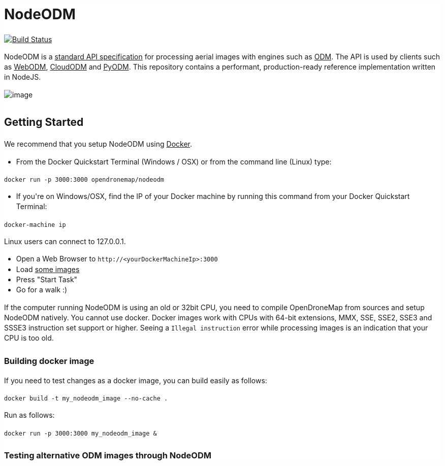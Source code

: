 # NodeODM

[![Build Status](https://travis-ci.org/OpenDroneMap/NodeODM.svg?branch=master)](https://travis-ci.org/OpenDroneMap/NodeODM)

NodeODM is a [standard API specification](https://github.com/OpenDroneMap/NodeODM/blob/master/docs/index.adoc) for processing aerial images with engines such as [ODM](https://github.com/OpenDroneMap/ODM). The API is used by clients such as [WebODM](https://github.com/OpenDroneMap/WebODM), [CloudODM](https://github.com/OpenDroneMap/CloudODM) and [PyODM](https://github.com/OpenDroneMap/PyODM). This repository contains a performant, production-ready reference implementation written in NodeJS.

![image](https://user-images.githubusercontent.com/1951843/78455986-4805ab80-766f-11ea-8a79-1691e062600c.png)

## Getting Started

We recommend that you setup NodeODM using [Docker](https://www.docker.com/).

* From the Docker Quickstart Terminal (Windows / OSX) or from the command line (Linux) type:
```
docker run -p 3000:3000 opendronemap/nodeodm
```

* If you're on Windows/OSX, find the IP of your Docker machine by running this command from your Docker Quickstart Terminal:

```
docker-machine ip
```

Linux users can connect to 127.0.0.1.

* Open a Web Browser to `http://<yourDockerMachineIp>:3000`
* Load [some images](https://github.com/OpenDroneMap/ODMdata)
* Press "Start Task"
* Go for a walk :)

If the computer running NodeODM is using an old or 32bit CPU, you need to compile OpenDroneMap from sources and setup NodeODM natively. You cannot use docker. Docker images work with CPUs with 64-bit extensions, MMX, SSE, SSE2, SSE3 and SSSE3 instruction set support or higher. Seeing a `Illegal instruction` error while processing images is an indication that your CPU is too old. 

### Building docker image

If you need to test changes as a docker image, you can build easily as follows:

```
docker build -t my_nodeodm_image --no-cache .
```

Run as follows:

```
docker run -p 3000:3000 my_nodeodm_image &
```


### Testing alternative ODM images through NodeODM
